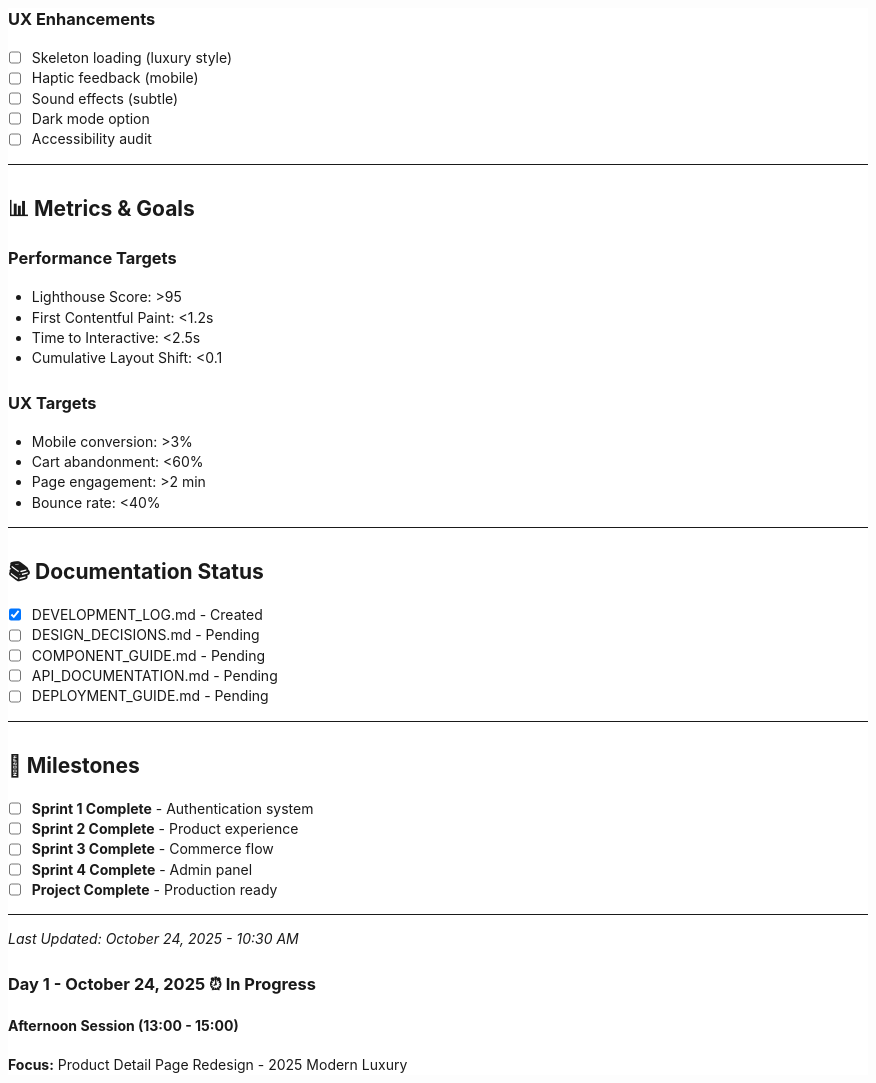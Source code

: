 ### UX Enhancements
- [ ] Skeleton loading (luxury style)
- [ ] Haptic feedback (mobile)
- [ ] Sound effects (subtle)
- [ ] Dark mode option
- [ ] Accessibility audit

---

## 📊 Metrics & Goals

### Performance Targets
- Lighthouse Score: >95
- First Contentful Paint: <1.2s
- Time to Interactive: <2.5s
- Cumulative Layout Shift: <0.1

### UX Targets
- Mobile conversion: >3%
- Cart abandonment: <60%
- Page engagement: >2 min
- Bounce rate: <40%

---

## 📚 Documentation Status

- [x] DEVELOPMENT_LOG.md - Created
- [ ] DESIGN_DECISIONS.md - Pending
- [ ] COMPONENT_GUIDE.md - Pending
- [ ] API_DOCUMENTATION.md - Pending
- [ ] DEPLOYMENT_GUIDE.md - Pending

---

## 🎉 Milestones

- [ ] **Sprint 1 Complete** - Authentication system
- [ ] **Sprint 2 Complete** - Product experience
- [ ] **Sprint 3 Complete** - Commerce flow
- [ ] **Sprint 4 Complete** - Admin panel
- [ ] **Project Complete** - Production ready

---

*Last Updated: October 24, 2025 - 10:30 AM*
### **Day 1 - October 24, 2025** ⏰ In Progress

#### Afternoon Session (13:00 - 15:00)
**Focus:** Product Detail Page Redesign - 2025 Modern Luxury
